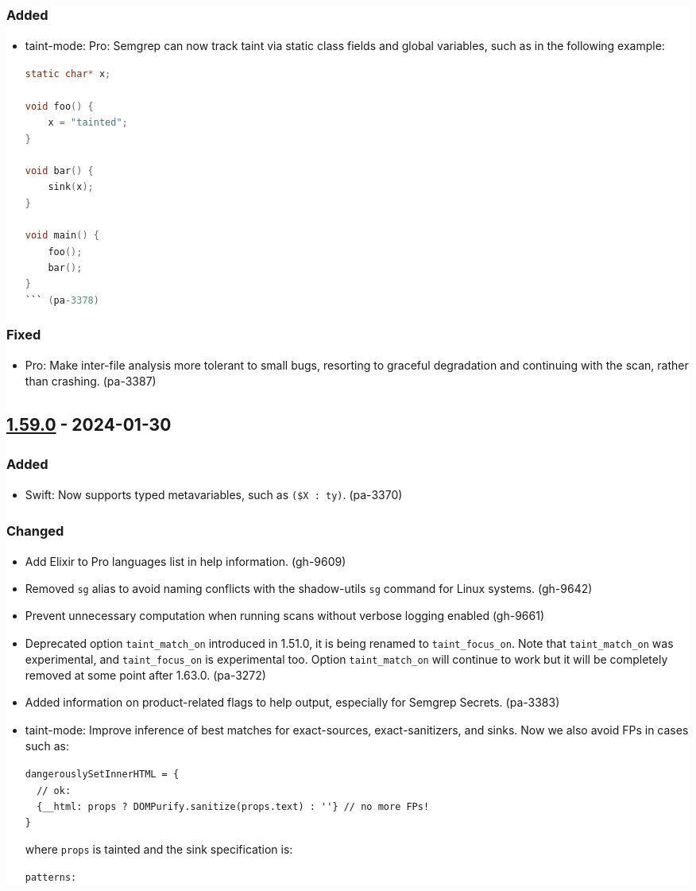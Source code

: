 
### Added


- taint-mode: Pro: Semgrep can now track taint via static class fields and global
  variables, such as in the following example:

  ```c
  static char* x;

  void foo() {
      x = "tainted";
  }

  void bar() {
      sink(x);
  }

  void main() {
      foo();
      bar();
  }
  ``` (pa-3378)


### Fixed


- Pro: Make inter-file analysis more tolerant to small bugs, resorting to graceful
  degradation and continuing with the scan, rather than crashing. (pa-3387)


## [1.59.0](https://github.com/returntocorp/semgrep/releases/tag/v1.59.0) - 2024-01-30


### Added


- Swift: Now supports typed metavariables, such as `($X : ty)`. (pa-3370)


### Changed


- Add Elixir to Pro languages list in help information. (gh-9609)
- Removed `sg` alias to avoid naming conflicts
  with the shadow-utils `sg` command for Linux systems. (gh-9642)
- Prevent unnecessary computation when running scans without verbose logging enabled (gh-9661)
- Deprecated option `taint_match_on` introduced in 1.51.0, it is being renamed
  to `taint_focus_on`. Note that `taint_match_on` was experimental, and
  `taint_focus_on` is experimental too. Option `taint_match_on` will continue
  to work but it will be completely removed at some point after 1.63.0. (pa-3272)
- Added information on product-related flags to help output, especially for Semgrep Secrets. (pa-3383)
- taint-mode: Improve inference of best matches for exact-sources, exact-sanitizers,
  and sinks. Now we also avoid FPs in cases such as:

      dangerouslySetInnerHTML = {
        // ok:
        {__html: props ? DOMPurify.sanitize(props.text) : ''} // no more FPs!
      }

  where `props` is tainted and the sink specification is:

      patterns:
  ```
